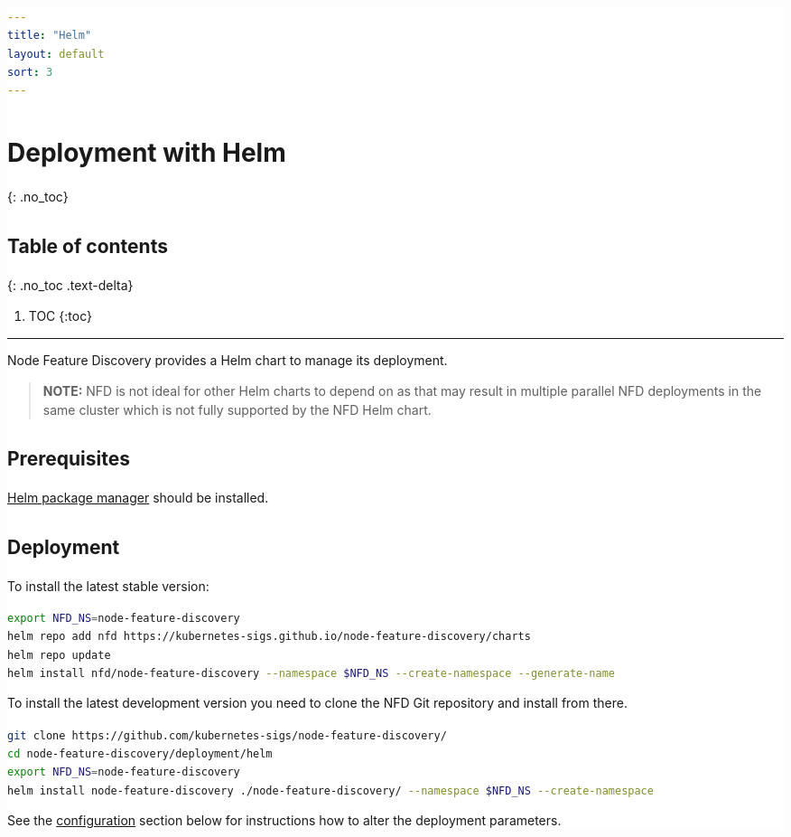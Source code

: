 ```yaml
---
title: "Helm"
layout: default
sort: 3
---
```


# Deployment with Helm
{: .no_toc}

## Table of contents
{: .no_toc .text-delta}

1. TOC
{:toc}

---

Node Feature Discovery provides a Helm chart to manage its deployment.

> **NOTE:** NFD is not ideal for other Helm charts to depend on as that may
> result in multiple parallel NFD deployments in the same cluster which is not
> fully supported by the NFD Helm chart.

## Prerequisites

[Helm package manager](https://helm.sh/) should be installed.

## Deployment

To install the latest stable version:

```bash
export NFD_NS=node-feature-discovery
helm repo add nfd https://kubernetes-sigs.github.io/node-feature-discovery/charts
helm repo update
helm install nfd/node-feature-discovery --namespace $NFD_NS --create-namespace --generate-name
```

To install the latest development version you need to clone the NFD Git
repository and install from there.

```bash
git clone https://github.com/kubernetes-sigs/node-feature-discovery/
cd node-feature-discovery/deployment/helm
export NFD_NS=node-feature-discovery
helm install node-feature-discovery ./node-feature-discovery/ --namespace $NFD_NS --create-namespace
```

See the [configuration](#configuration) section below for instructions how to
alter the deployment parameters.
